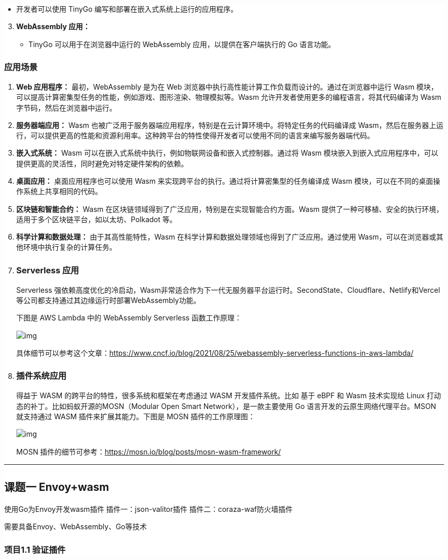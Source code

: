    - 开发者可以使用 TinyGo 编写和部署在嵌入式系统上运行的应用程序。

3. **WebAssembly 应用：**

   - TinyGo 可以用于在浏览器中运行的 WebAssembly 应用，以提供在客户端执行的 Go 语言功能。

   

### 应用场景

1. **Web 应用程序：** 最初，WebAssembly 是为在 Web 浏览器中执行高性能计算工作负载而设计的。通过在浏览器中运行 Wasm 模块，可以提高计算密集型任务的性能，例如游戏、图形渲染、物理模拟等。Wasm 允许开发者使用更多的编程语言，将其代码编译为 Wasm 字节码，然后在浏览器中运行。

2. **服务器端应用：** Wasm 也被广泛用于服务器端应用程序，特别是在云计算环境中。将特定任务的代码编译成 Wasm，然后在服务器上运行，可以提供更高的性能和资源利用率。这种跨平台的特性使得开发者可以使用不同的语言来编写服务器端代码。

3. **嵌入式系统：** Wasm 可以在嵌入式系统中执行，例如物联网设备和嵌入式控制器。通过将 Wasm 模块嵌入到嵌入式应用程序中，可以提供更高的灵活性，同时避免对特定硬件架构的依赖。

4. **桌面应用：** 桌面应用程序也可以使用 Wasm 来实现跨平台的执行。通过将计算密集型的任务编译成 Wasm 模块，可以在不同的桌面操作系统上共享相同的代码。

5. **区块链和智能合约：** Wasm 在区块链领域得到了广泛应用，特别是在实现智能合约方面。Wasm 提供了一种可移植、安全的执行环境，适用于多个区块链平台，如以太坊、Polkadot 等。

6. **科学计算和数据处理：** 由于其高性能特性，Wasm 在科学计算和数据处理领域也得到了广泛应用。通过使用 Wasm，可以在浏览器或其他环境中执行复杂的计算任务。

7. ###  Serverless 应用

   Serverless 强依赖高度优化的冷启动，Wasm非常适合作为下一代无服务器平台运行时。SecondState、Cloudflare、Netlify和Vercel等公司都支持通过其边缘运行时部署WebAssembly功能。

   下图是 AWS Lambda 中的 WebAssembly Serverless 函数工作原理：

   ![img](https://chai2010.cn/images/2022/wasm2022/ch6.3-01.png)

   具体细节可以参考这个文章：https://www.cncf.io/blog/2021/08/25/webassembly-serverless-functions-in-aws-lambda/

8. ### 插件系统应用

   得益于 WASM 的跨平台的特性，很多系统和框架在考虑通过 WASM 开发插件系统。比如 基于 eBPF 和 Wasm 技术实现给 Linux 打动态的补丁。比如蚂蚁开源的MOSN（Modular Open Smart Network），是一款主要使用 Go 语言开发的云原生网络代理平台。MSON 就支持通过 WASM 插件来扩展其能力。下图是 MOSN 插件的工作原理图：

   ![img](https://chai2010.cn/images/2022/wasm2022/ch6.4-01.png)

   MOSN 插件的细节可参考：https://mosn.io/blog/posts/mosn-wasm-framework/

   



------



## **课题一** Envoy+wasm

使用Go为Envoy开发wasm插件
插件一：json-valitor插件
插件二：coraza-waf防火墙插件

需要具备Envoy、WebAssembly、Go等技术



### 项目1.1 验证插件
